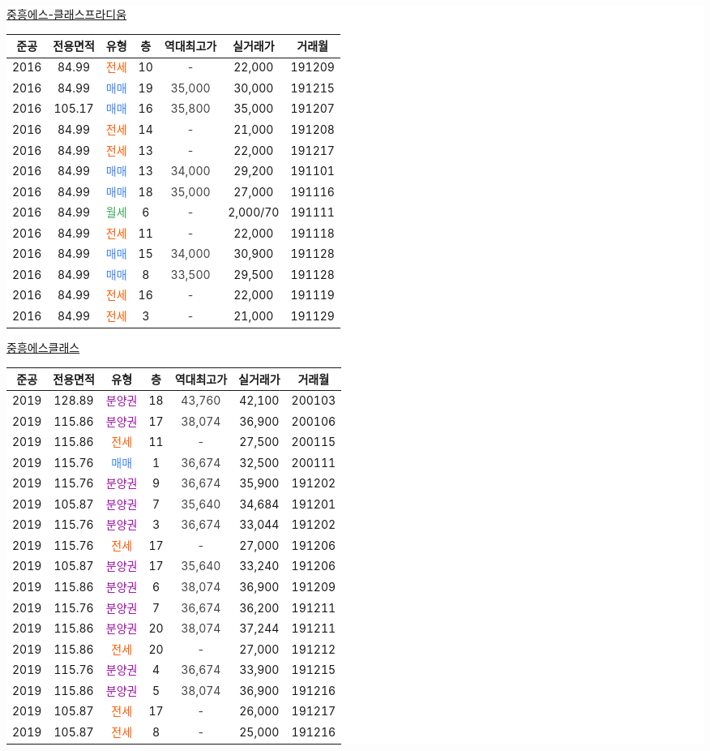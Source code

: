 [중흥에스-클래스프라디움](https://search.naver.com/search.naver?query=%EA%B0%95%EC%9B%90%EB%8F%84+%EC%9B%90%EC%A3%BC%EC%8B%9C+%EB%B0%98%EA%B3%A1%EB%8F%99+%EC%A4%91%ED%9D%A5%EC%97%90%EC%8A%A4-%ED%81%B4%EB%9E%98%EC%8A%A4%ED%94%84%EB%9D%BC%EB%94%94%EC%9B%80)

|준공|전용면적|유형|층|역대최고가|실거래가|거래월|
|:---:|:---:|:---:|:---:|:---:|:---:|:---:|
|2016|84.99|<span style="color:#ff5a00">전세</span>|10|<span style="color:#444444">-</span>|22,000|191209|
|2016|84.99|<span style="color:#4285f3">매매</span>|19|<span style="color:#444444">35,000</span>|30,000|191215|
|2016|105.17|<span style="color:#4285f3">매매</span>|16|<span style="color:#444444">35,800</span>|35,000|191207|
|2016|84.99|<span style="color:#ff5a00">전세</span>|14|<span style="color:#444444">-</span>|21,000|191208|
|2016|84.99|<span style="color:#ff5a00">전세</span>|13|<span style="color:#444444">-</span>|22,000|191217|
|2016|84.99|<span style="color:#4285f3">매매</span>|13|<span style="color:#444444">34,000</span>|29,200|191101|
|2016|84.99|<span style="color:#4285f3">매매</span>|18|<span style="color:#444444">35,000</span>|27,000|191116|
|2016|84.99|<span style="color:#34a853">월세</span>|6|<span style="color:#444444">-</span>|2,000/70|191111|
|2016|84.99|<span style="color:#ff5a00">전세</span>|11|<span style="color:#444444">-</span>|22,000|191118|
|2016|84.99|<span style="color:#4285f3">매매</span>|15|<span style="color:#444444">34,000</span>|30,900|191128|
|2016|84.99|<span style="color:#4285f3">매매</span>|8|<span style="color:#444444">33,500</span>|29,500|191128|
|2016|84.99|<span style="color:#ff5a00">전세</span>|16|<span style="color:#444444">-</span>|22,000|191119|
|2016|84.99|<span style="color:#ff5a00">전세</span>|3|<span style="color:#444444">-</span>|21,000|191129|

[중흥에스클래스](https://search.naver.com/search.naver?query=%EA%B0%95%EC%9B%90%EB%8F%84+%EC%9B%90%EC%A3%BC%EC%8B%9C+%EB%B0%98%EA%B3%A1%EB%8F%99+%EC%A4%91%ED%9D%A5%EC%97%90%EC%8A%A4%ED%81%B4%EB%9E%98%EC%8A%A4)

|준공|전용면적|유형|층|역대최고가|실거래가|거래월|
|:---:|:---:|:---:|:---:|:---:|:---:|:---:|
|2019|128.89|<span style="color:#9C11A5">분양권</span>|18|<span style="color:#444444">43,760</span>|42,100|200103|
|2019|115.86|<span style="color:#9C11A5">분양권</span>|17|<span style="color:#444444">38,074</span>|36,900|200106|
|2019|115.86|<span style="color:#ff5a00">전세</span>|11|<span style="color:#444444">-</span>|27,500|200115|
|2019|115.76|<span style="color:#4285f3">매매</span>|1|<span style="color:#444444">36,674</span>|32,500|200111|
|2019|115.76|<span style="color:#9C11A5">분양권</span>|9|<span style="color:#444444">36,674</span>|35,900|191202|
|2019|105.87|<span style="color:#9C11A5">분양권</span>|7|<span style="color:#444444">35,640</span>|34,684|191201|
|2019|115.76|<span style="color:#9C11A5">분양권</span>|3|<span style="color:#444444">36,674</span>|33,044|191202|
|2019|115.76|<span style="color:#ff5a00">전세</span>|17|<span style="color:#444444">-</span>|27,000|191206|
|2019|105.87|<span style="color:#9C11A5">분양권</span>|17|<span style="color:#444444">35,640</span>|33,240|191206|
|2019|115.86|<span style="color:#9C11A5">분양권</span>|6|<span style="color:#444444">38,074</span>|36,900|191209|
|2019|115.76|<span style="color:#9C11A5">분양권</span>|7|<span style="color:#444444">36,674</span>|36,200|191211|
|2019|115.86|<span style="color:#9C11A5">분양권</span>|20|<span style="color:#444444">38,074</span>|37,244|191211|
|2019|115.86|<span style="color:#ff5a00">전세</span>|20|<span style="color:#444444">-</span>|27,000|191212|
|2019|115.76|<span style="color:#9C11A5">분양권</span>|4|<span style="color:#444444">36,674</span>|33,900|191215|
|2019|115.86|<span style="color:#9C11A5">분양권</span>|5|<span style="color:#444444">38,074</span>|36,900|191216|
|2019|105.87|<span style="color:#ff5a00">전세</span>|17|<span style="color:#444444">-</span>|26,000|191217|
|2019|105.87|<span style="color:#ff5a00">전세</span>|8|<span style="color:#444444">-</span>|25,000|191216|
